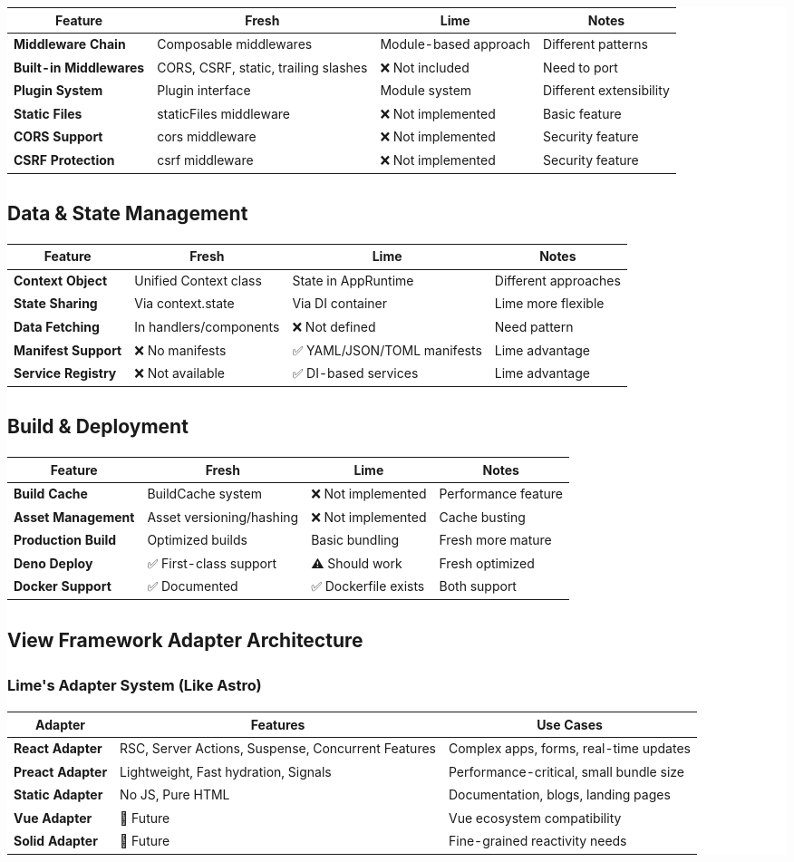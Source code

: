 | Feature                  | Fresh                                | Lime                  | Notes                   |
| ------------------------ | ------------------------------------ | --------------------- | ----------------------- |
| **Middleware Chain**     | Composable middlewares               | Module-based approach | Different patterns      |
| **Built-in Middlewares** | CORS, CSRF, static, trailing slashes | ❌ Not included       | Need to port            |
| **Plugin System**        | Plugin interface                     | Module system         | Different extensibility |
| **Static Files**         | staticFiles middleware               | ❌ Not implemented    | Basic feature           |
| **CORS Support**         | cors middleware                      | ❌ Not implemented    | Security feature        |
| **CSRF Protection**      | csrf middleware                      | ❌ Not implemented    | Security feature        |

## Data & State Management

| Feature              | Fresh                  | Lime                        | Notes                |
| -------------------- | ---------------------- | --------------------------- | -------------------- |
| **Context Object**   | Unified Context class  | State in AppRuntime         | Different approaches |
| **State Sharing**    | Via context.state      | Via DI container            | Lime more flexible   |
| **Data Fetching**    | In handlers/components | ❌ Not defined              | Need pattern         |
| **Manifest Support** | ❌ No manifests        | ✅ YAML/JSON/TOML manifests | Lime advantage       |
| **Service Registry** | ❌ Not available       | ✅ DI-based services        | Lime advantage       |

## Build & Deployment

| Feature              | Fresh                    | Lime                 | Notes               |
| -------------------- | ------------------------ | -------------------- | ------------------- |
| **Build Cache**      | BuildCache system        | ❌ Not implemented   | Performance feature |
| **Asset Management** | Asset versioning/hashing | ❌ Not implemented   | Cache busting       |
| **Production Build** | Optimized builds         | Basic bundling       | Fresh more mature   |
| **Deno Deploy**      | ✅ First-class support   | ⚠️ Should work       | Fresh optimized     |
| **Docker Support**   | ✅ Documented            | ✅ Dockerfile exists | Both support        |

## View Framework Adapter Architecture

### Lime's Adapter System (Like Astro)

| Adapter            | Features                                           | Use Cases                               |
| ------------------ | -------------------------------------------------- | --------------------------------------- |
| **React Adapter**  | RSC, Server Actions, Suspense, Concurrent Features | Complex apps, forms, real-time updates  |
| **Preact Adapter** | Lightweight, Fast hydration, Signals               | Performance-critical, small bundle size |
| **Static Adapter** | No JS, Pure HTML                                   | Documentation, blogs, landing pages     |
| **Vue Adapter**    | 🔮 Future                                          | Vue ecosystem compatibility             |
| **Solid Adapter**  | 🔮 Future                                          | Fine-grained reactivity needs           |
